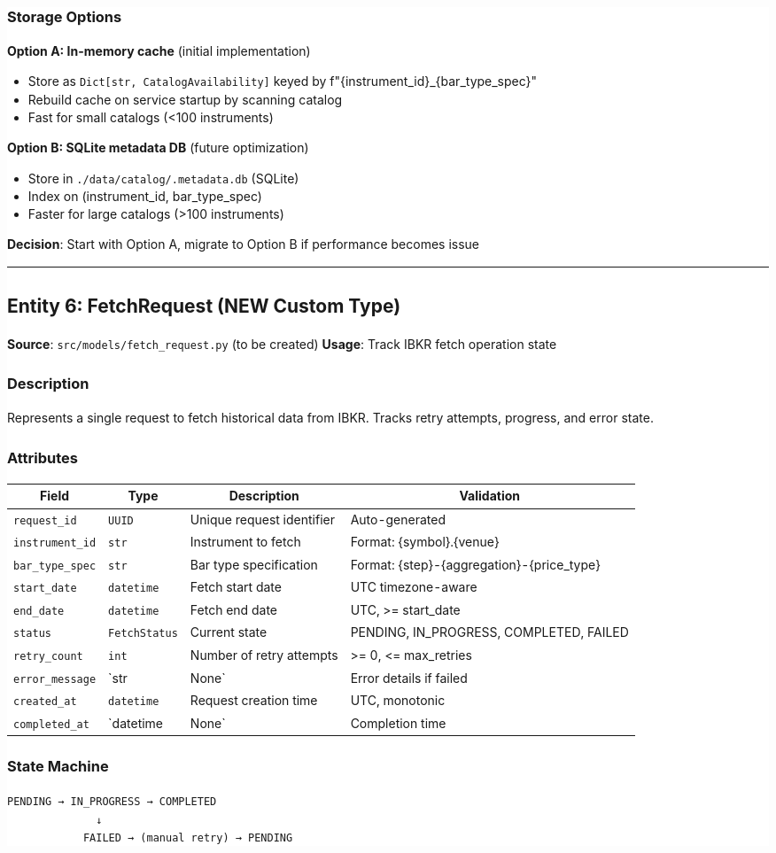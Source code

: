 ### Storage Options

**Option A: In-memory cache** (initial implementation)
- Store as `Dict[str, CatalogAvailability]` keyed by f"{instrument_id}_{bar_type_spec}"
- Rebuild cache on service startup by scanning catalog
- Fast for small catalogs (<100 instruments)

**Option B: SQLite metadata DB** (future optimization)
- Store in `./data/catalog/.metadata.db` (SQLite)
- Index on (instrument_id, bar_type_spec)
- Faster for large catalogs (>100 instruments)

**Decision**: Start with Option A, migrate to Option B if performance becomes issue

---

## Entity 6: FetchRequest (NEW Custom Type)

**Source**: `src/models/fetch_request.py` (to be created)
**Usage**: Track IBKR fetch operation state

### Description
Represents a single request to fetch historical data from IBKR. Tracks retry attempts, progress, and error state.

### Attributes

| Field | Type | Description | Validation |
|-------|------|-------------|------------|
| `request_id` | `UUID` | Unique request identifier | Auto-generated |
| `instrument_id` | `str` | Instrument to fetch | Format: {symbol}.{venue} |
| `bar_type_spec` | `str` | Bar type specification | Format: {step}-{aggregation}-{price_type} |
| `start_date` | `datetime` | Fetch start date | UTC timezone-aware |
| `end_date` | `datetime` | Fetch end date | UTC, >= start_date |
| `status` | `FetchStatus` | Current state | PENDING, IN_PROGRESS, COMPLETED, FAILED |
| `retry_count` | `int` | Number of retry attempts | >= 0, <= max_retries |
| `error_message` | `str | None` | Error details if failed | Optional |
| `created_at` | `datetime` | Request creation time | UTC, monotonic |
| `completed_at` | `datetime | None` | Completion time | UTC, >= created_at |

### State Machine

```
PENDING → IN_PROGRESS → COMPLETED
              ↓
            FAILED → (manual retry) → PENDING
```
